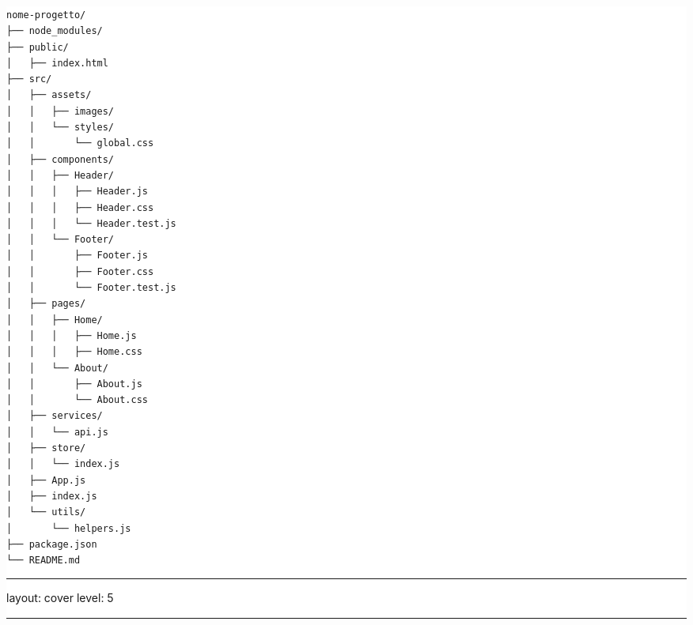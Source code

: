    ```txt
   nome-progetto/
   ├── node_modules/
   ├── public/
   │   ├── index.html
   ├── src/
   │   ├── assets/
   │   │   ├── images/
   │   │   └── styles/
   │   │       └── global.css
   │   ├── components/
   │   │   ├── Header/
   │   │   │   ├── Header.js
   │   │   │   ├── Header.css
   │   │   │   └── Header.test.js
   │   │   └── Footer/
   │   │       ├── Footer.js
   │   │       ├── Footer.css
   │   │       └── Footer.test.js
   │   ├── pages/
   │   │   ├── Home/
   │   │   │   ├── Home.js
   │   │   │   ├── Home.css
   │   │   └── About/
   │   │       ├── About.js
   │   │       └── About.css
   │   ├── services/
   │   │   └── api.js
   │   ├── store/
   │   │   └── index.js
   │   ├── App.js
   │   ├── index.js
   │   └── utils/
   │       └── helpers.js
   ├── package.json
   └── README.md
   ```

</div>

<style>
.scrollable {
  max-height: 300px; /* Altezza massima dell'area scrollabile */
  overflow-y: auto;  /* Abilita lo scroll verticale */
  padding: 1em;      /* Aggiungi un po' di padding */
  border: 1px solid #ccc; /* Aggiungi un bordo per evidenziare l'area scrollabile */
}
</style>

---
layout: cover
level: 5

---